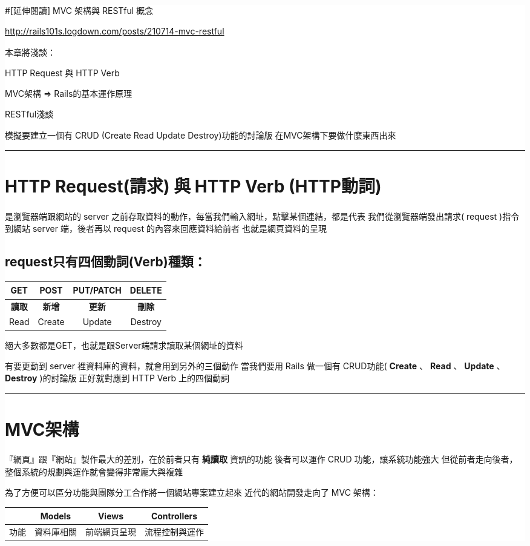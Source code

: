 #[延伸閱讀] MVC 架構與 RESTful 概念

http://rails101s.logdown.com/posts/210714-mvc-restful

本章將淺談：

HTTP Request 與 HTTP Verb

MVC架構 => Rails的基本運作原理

RESTful淺談

模擬要建立一個有 CRUD (Create Read Update Destroy)功能的討論版
在MVC架構下要做什麼東西出來



---

# HTTP Request(請求) 與 HTTP Verb (HTTP動詞)

是瀏覽器端跟網站的 server 之前存取資料的動作，每當我們輸入網址，點擊某個連結，都是代表
我們從瀏覽器端發出請求( request )指令到網站 server 端，後者再以 request 的內容來回應資料給前者
也就是網頁資料的呈現

## request只有四個動詞(Verb)種類：

| GET      | POST     | PUT/PATCH     | DELETE   |
| :------: | :------: | :------: | :------: |
| **讀取** | **新增**  | **更新**  | **刪除** |
| Read     | Create   | Update   | Destroy  |

絕大多數都是GET，也就是跟Server端請求讀取某個網址的資料

有要更動到 server 裡資料庫的資料，就會用到另外的三個動作
當我們要用 Rails 做一個有 CRUD功能( **Create** 、 **Read** 、 **Update** 、 **Destroy** )的討論版
正好就對應到 HTTP Verb 上的四個動詞

---

# MVC架構

『網頁』跟『網站』製作最大的差別，在於前者只有 **純讀取** 資訊的功能
後者可以運作 CRUD 功能，讓系統功能強大
但從前者走向後者，整個系統的規劃與運作就會變得非常龐大與複雜

為了方便可以區分功能與團隊分工合作將一個網站專案建立起來
近代的網站開發走向了 MVC 架構：

|     | Models    | Views       | Controllers      |
| :-- | :-------: | :---------: | :--------------: |
| 功能 | 資料庫相關 | 前端網頁呈現 | 流程控制與運作     |

